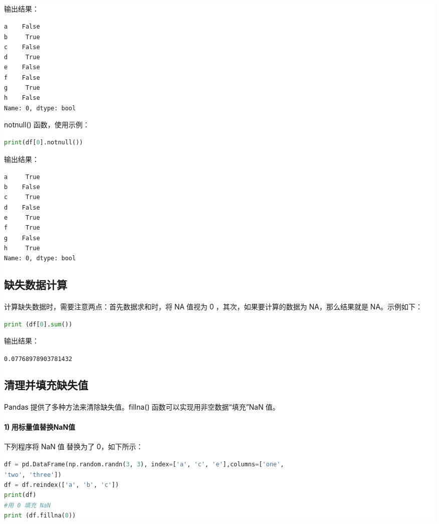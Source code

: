 输出结果：

```
a    False
b     True
c    False
d     True
e    False
f    False
g     True
h    False
Name: 0, dtype: bool
```

notnull() 函数，使用示例：

```python
print(df[0].notnull())
```

输出结果：

```
a     True
b    False
c     True
d    False
e     True
f     True
g    False
h     True
Name: 0, dtype: bool
```

## 缺失数据计算

计算缺失数据时，需要注意两点：首先数据求和时，将 NA 值视为 0 ，其次，如果要计算的数据为 NA，那么结果就是 NA。示例如下：

```python
print (df[0].sum())
```

输出结果：

```
0.07768978903781432
```

## 清理并填充缺失值

Pandas 提供了多种方法来清除缺失值。fillna() 函数可以实现用非空数据“填充”NaN 值。

#### 1) 用标量值替换NaN值

下列程序将 NaN 值 替换为了 0，如下所示：

```python
df = pd.DataFrame(np.random.randn(3, 3), index=['a', 'c', 'e'],columns=['one',
'two', 'three'])
df = df.reindex(['a', 'b', 'c'])
print(df)
#用 0 填充 NaN
print (df.fillna(0))
```
